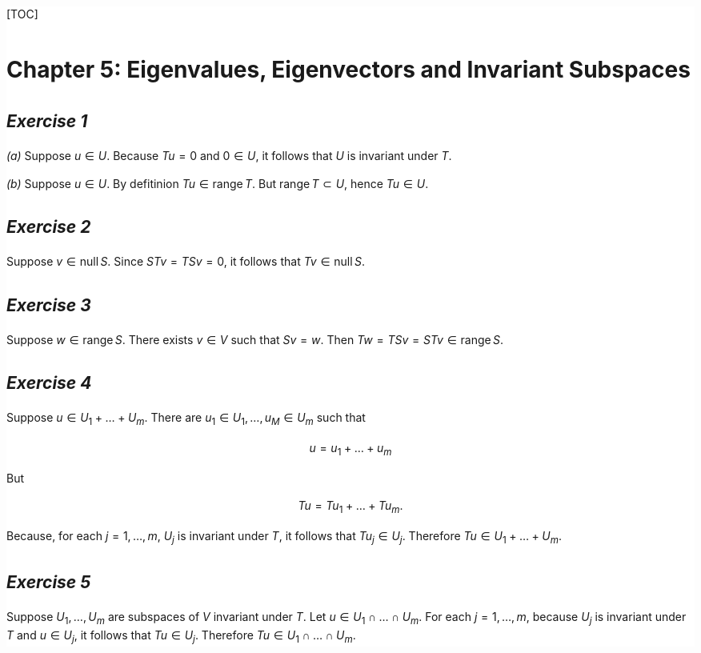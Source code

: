 [TOC]

# Chapter 5: Eigenvalues, Eigenvectors and Invariant Subspaces

## _Exercise 1_

_(a)_
Suppose $u \in U$.
Because $Tu = 0$ and $0 \in U$, it follows that $U$ is invariant under $T$.

_(b)_
Suppose $u \in U$.
By defitinion $Tu \in \operatorname{range} T$.
But $\operatorname{range} T \subset U$, hence $Tu \in U$.

## _Exercise 2_

Suppose $v \in \operatorname{null} S$.
Since $STv = TSv = 0$, it follows that $Tv \in \operatorname{null} S$.

## _Exercise 3_

Suppose $w \in \operatorname{range} S$.
There exists $v \in V$ such that $Sv = w$.
Then $Tw = TSv = STv \in \operatorname{range} S$.

## _Exercise 4_

Suppose $u \in U_1 + \dots + U_m$.
There are $u_1 \in U_1, \dots, u_M \in U_m$ such that

$$
u = u_1 + \dots + u_m
$$

But

$$
Tu = Tu_1 + \dots + Tu_m.
$$

Because, for each $j = 1, \dots, m$, $U_j$ is invariant under $T$, it follows that $Tu_j \in U_j$.
Therefore $Tu \in U_1 + \dots + U_m$.

## _Exercise 5_

Suppose $U_1, \dots, U_m$ are subspaces of $V$ invariant under $T$.
Let $u \in U_1 \cap \dots \cap U_m$.
For each $j = 1, \dots, m$, because $U_j$ is invariant under $T$ and $u \in U_j$, it follows that $Tu \in U_j$.
Therefore $Tu \in U_1 \cap \dots \cap U_m$.
